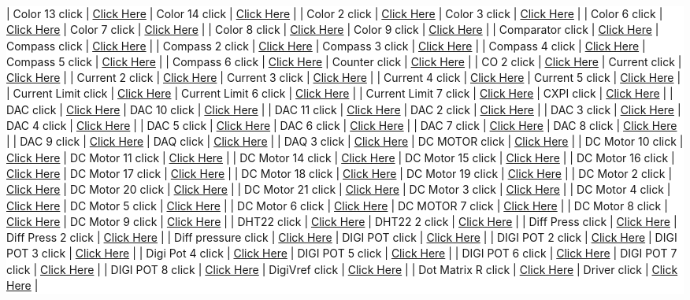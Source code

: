 | Color 13 click | [Click Here](./clicks/color13) | Color 14 click | [Click Here](./clicks/color14) |
| Color 2 click | [Click Here](./clicks/color2) | Color 3 click | [Click Here](./clicks/color3) |
| Color 6 click | [Click Here](./clicks/color6) | Color 7 click | [Click Here](./clicks/color7) |
| Color 8 click | [Click Here](./clicks/color8) | Color 9 click | [Click Here](./clicks/color9) |
| Comparator click | [Click Here](./clicks/comparator) | Compass click | [Click Here](./clicks/compass) |
| Compass 2 click | [Click Here](./clicks/compass2) | Compass 3 click | [Click Here](./clicks/compass3) |
| Compass 4 click | [Click Here](./clicks/compass4) | Compass 5 click | [Click Here](./clicks/compass5) |
| Compass 6 click | [Click Here](./clicks/compass6) | Counter click | [Click Here](./clicks/counter) |
| CO 2 click | [Click Here](./clicks/co_2) | Current click | [Click Here](./clicks/current) |
| Current 2 click | [Click Here](./clicks/current2) | Current 3 click | [Click Here](./clicks/current3) |
| Current 4 click | [Click Here](./clicks/current4) | Current 5 click | [Click Here](./clicks/current5) |
| Current Limit click | [Click Here](./clicks/currentlimit) | Current Limit 6 click | [Click Here](./clicks/currentlimit6) |
| Current Limit 7 click | [Click Here](./clicks/currentlimit7) | CXPI click | [Click Here](./clicks/cxpi) |
| DAC click | [Click Here](./clicks/dac) | DAC 10 click | [Click Here](./clicks/dac10) |
| DAC 11 click | [Click Here](./clicks/dac11) | DAC 2 click | [Click Here](./clicks/dac2) |
| DAC 3 click | [Click Here](./clicks/dac3) | DAC 4 click | [Click Here](./clicks/dac4) |
| DAC 5 click | [Click Here](./clicks/dac5) | DAC 6 click | [Click Here](./clicks/dac6) |
| DAC 7 click | [Click Here](./clicks/dac7) | DAC 8 click | [Click Here](./clicks/dac8) |
| DAC 9 click | [Click Here](./clicks/dac9) | DAQ click | [Click Here](./clicks/daq) |
| DAQ 3 click | [Click Here](./clicks/daq3) | DC MOTOR click | [Click Here](./clicks/dcmotor) |
| DC Motor 10 click | [Click Here](./clicks/dcmotor10) | DC Motor 11 click | [Click Here](./clicks/dcmotor11) |
| DC Motor 14 click | [Click Here](./clicks/dcmotor14) | DC Motor 15 click | [Click Here](./clicks/dcmotor15) |
| DC Motor 16 click | [Click Here](./clicks/dcmotor16) | DC Motor 17 click | [Click Here](./clicks/dcmotor17) |
| DC Motor 18 click | [Click Here](./clicks/dcmotor18) | DC Motor 19 click | [Click Here](./clicks/dcmotor19) |
| DC Motor 2 click | [Click Here](./clicks/dcmotor2) | DC Motor 20 click | [Click Here](./clicks/dcmotor20) |
| DC Motor 21 click | [Click Here](./clicks/dcmotor21) | DC Motor 3 click | [Click Here](./clicks/dcmotor3) |
| DC Motor 4 click | [Click Here](./clicks/dcmotor4) | DC Motor 5 click | [Click Here](./clicks/dcmotor5) |
| DC Motor 6 click | [Click Here](./clicks/dcmotor6) | DC MOTOR 7 click | [Click Here](./clicks/dcmotor7) |
| DC Motor 8 click | [Click Here](./clicks/dcmotor8) | DC Motor 9 click | [Click Here](./clicks/dcmotor9) |
| DHT22 click | [Click Here](./clicks/dht22) | DHT22 2 click | [Click Here](./clicks/dht222) |
| Diff Press click | [Click Here](./clicks/diffpress) | Diff Press 2 click | [Click Here](./clicks/diffpress2) |
| Diff pressure click | [Click Here](./clicks/diffpressure) | DIGI POT click | [Click Here](./clicks/digipot) |
| DIGI POT 2 click | [Click Here](./clicks/digipot2) | DIGI POT 3 click | [Click Here](./clicks/digipot3) |
| Digi Pot 4 click | [Click Here](./clicks/digipot4) | DIGI POT 5 click | [Click Here](./clicks/digipot5) |
| DIGI POT 6 click | [Click Here](./clicks/digipot6) | DIGI POT 7 click | [Click Here](./clicks/digipot7) |
| DIGI POT 8 click | [Click Here](./clicks/digipot8) | DigiVref click | [Click Here](./clicks/digivref) |
| Dot Matrix R click | [Click Here](./clicks/dotmatrixr) | Driver click | [Click Here](./clicks/driver) |